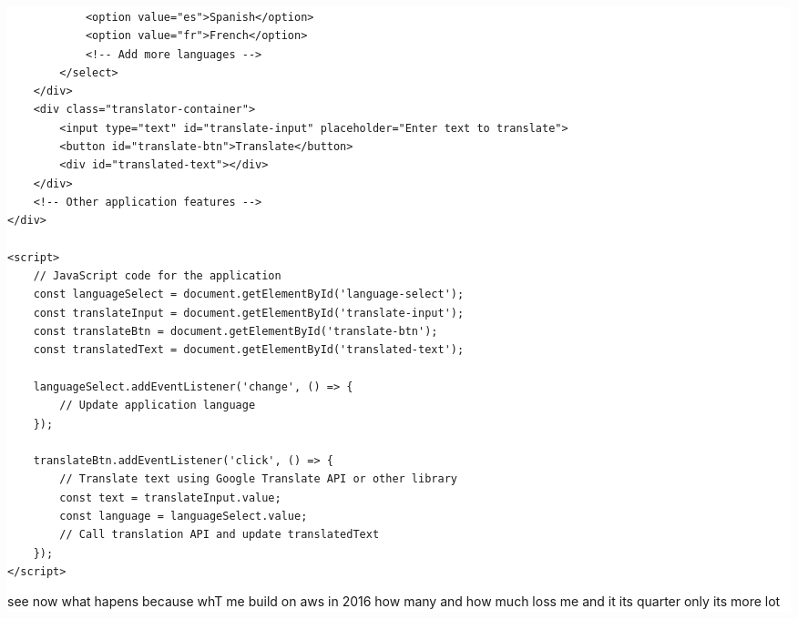                 <option value="es">Spanish</option>
                <option value="fr">French</option>
                <!-- Add more languages -->
            </select>
        </div>
        <div class="translator-container">
            <input type="text" id="translate-input" placeholder="Enter text to translate">
            <button id="translate-btn">Translate</button>
            <div id="translated-text"></div>
        </div>
        <!-- Other application features -->
    </div>

    <script>
        // JavaScript code for the application
        const languageSelect = document.getElementById('language-select');
        const translateInput = document.getElementById('translate-input');
        const translateBtn = document.getElementById('translate-btn');
        const translatedText = document.getElementById('translated-text');

        languageSelect.addEventListener('change', () => {
            // Update application language
        });

        translateBtn.addEventListener('click', () => {
            // Translate text using Google Translate API or other library
            const text = translateInput.value;
            const language = languageSelect.value;
            // Call translation API and update translatedText
        });
    </script>
</body>
</html



see   now what hapens  because whT me build on aws  in 2016  how many and how much   loss me and it its quarter only    its more   lot
